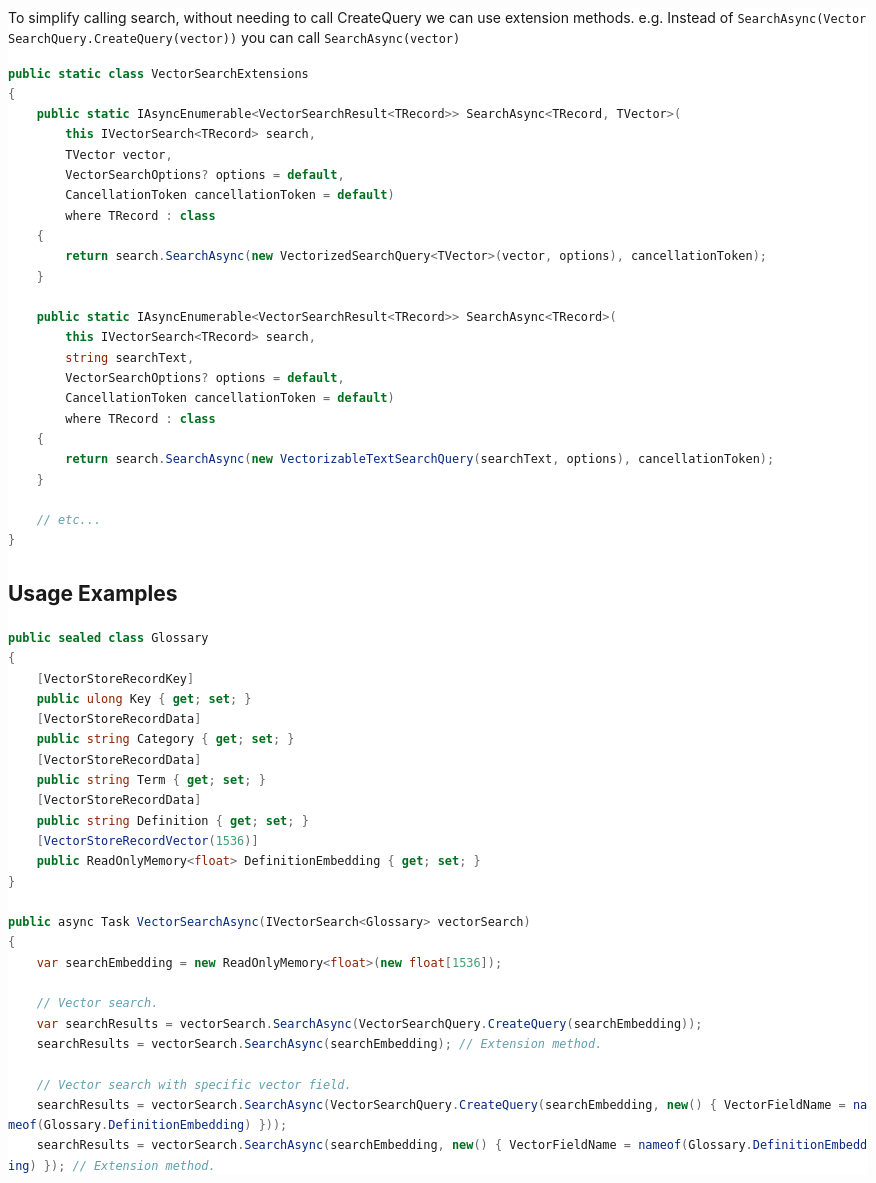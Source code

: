 To simplify calling search, without needing to call CreateQuery we can use extension methods.
e.g. Instead of `SearchAsync(VectorSearchQuery.CreateQuery(vector))` you can call `SearchAsync(vector)`

```csharp
public static class VectorSearchExtensions
{
    public static IAsyncEnumerable<VectorSearchResult<TRecord>> SearchAsync<TRecord, TVector>(
        this IVectorSearch<TRecord> search,
        TVector vector,
        VectorSearchOptions? options = default,
        CancellationToken cancellationToken = default)
        where TRecord : class
    {
        return search.SearchAsync(new VectorizedSearchQuery<TVector>(vector, options), cancellationToken);
    }

    public static IAsyncEnumerable<VectorSearchResult<TRecord>> SearchAsync<TRecord>(
        this IVectorSearch<TRecord> search,
        string searchText,
        VectorSearchOptions? options = default,
        CancellationToken cancellationToken = default)
        where TRecord : class
    {
        return search.SearchAsync(new VectorizableTextSearchQuery(searchText, options), cancellationToken);
    }

    // etc...
}
```

## Usage Examples

```csharp
public sealed class Glossary
{
    [VectorStoreRecordKey]
    public ulong Key { get; set; }
    [VectorStoreRecordData]
    public string Category { get; set; }
    [VectorStoreRecordData]
    public string Term { get; set; }
    [VectorStoreRecordData]
    public string Definition { get; set; }
    [VectorStoreRecordVector(1536)]
    public ReadOnlyMemory<float> DefinitionEmbedding { get; set; }
}

public async Task VectorSearchAsync(IVectorSearch<Glossary> vectorSearch)
{
    var searchEmbedding = new ReadOnlyMemory<float>(new float[1536]);

    // Vector search.
    var searchResults = vectorSearch.SearchAsync(VectorSearchQuery.CreateQuery(searchEmbedding));
    searchResults = vectorSearch.SearchAsync(searchEmbedding); // Extension method.

    // Vector search with specific vector field.
    searchResults = vectorSearch.SearchAsync(VectorSearchQuery.CreateQuery(searchEmbedding, new() { VectorFieldName = nameof(Glossary.DefinitionEmbedding) }));
    searchResults = vectorSearch.SearchAsync(searchEmbedding, new() { VectorFieldName = nameof(Glossary.DefinitionEmbedding) }); // Extension method.

```